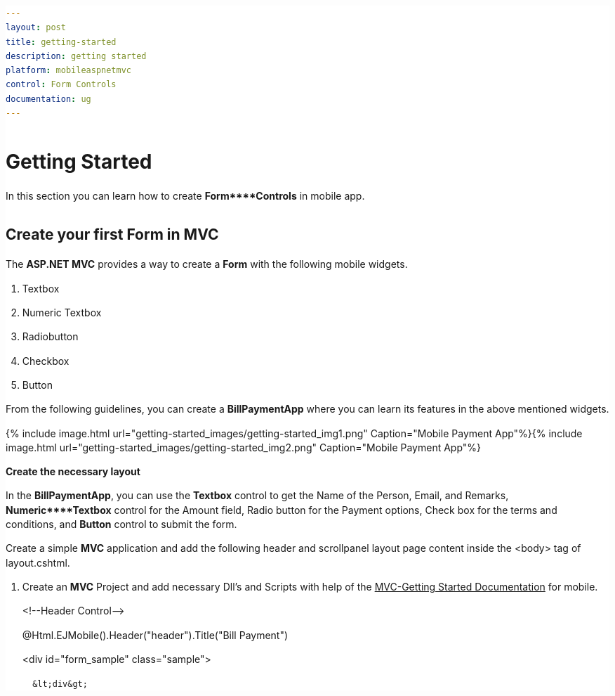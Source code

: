 ```yaml
---
layout: post
title: getting-started
description: getting started
platform: mobileaspnetmvc
control: Form Controls
documentation: ug
---
```


# Getting Started

In this section you can learn how to create **Form****Controls** in mobile app.

## Create your first Form in MVC

The **ASP.NET MVC** provides a way to create a **Form** with the following mobile widgets.

1. Textbox 

2. Numeric Textbox

3. Radiobutton 

4. Checkbox 

5. Button

From the following guidelines, you can create a **Bill****Payment****App** where you can learn its features in the above mentioned widgets.

{% include image.html url="getting-started_images/getting-started_img1.png" Caption="Mobile Payment App"%}{% include image.html url="getting-started_images/getting-started_img2.png" Caption="Mobile Payment App"%}

**Create the necessary layout** 

In the **Bill****Payment****App**, you can use the **Textbox** control to get the Name of the Person, Email, and Remarks, **Numeric****Textbox** control for the Amount field, Radio button for the Payment options, Check box for the terms and conditions, and **Button** control to submit the form.

Create a simple **MVC** application and add the following header and scrollpanel layout page content inside the &lt;body&gt; tag of layout.cshtml. 

1. Create an **MVC** Project and add necessary Dll’s and Scripts with help of the [MVC-Getting Started Documentation](http:/help.syncfusion.com/ug/js/default.htm) for mobile.



     &lt;!--Header Control--&gt;

     @Html.EJMobile().Header("header").Title("Bill Payment")

      &lt;div id="form_sample" class="sample"&gt;

         &lt;div&gt;
